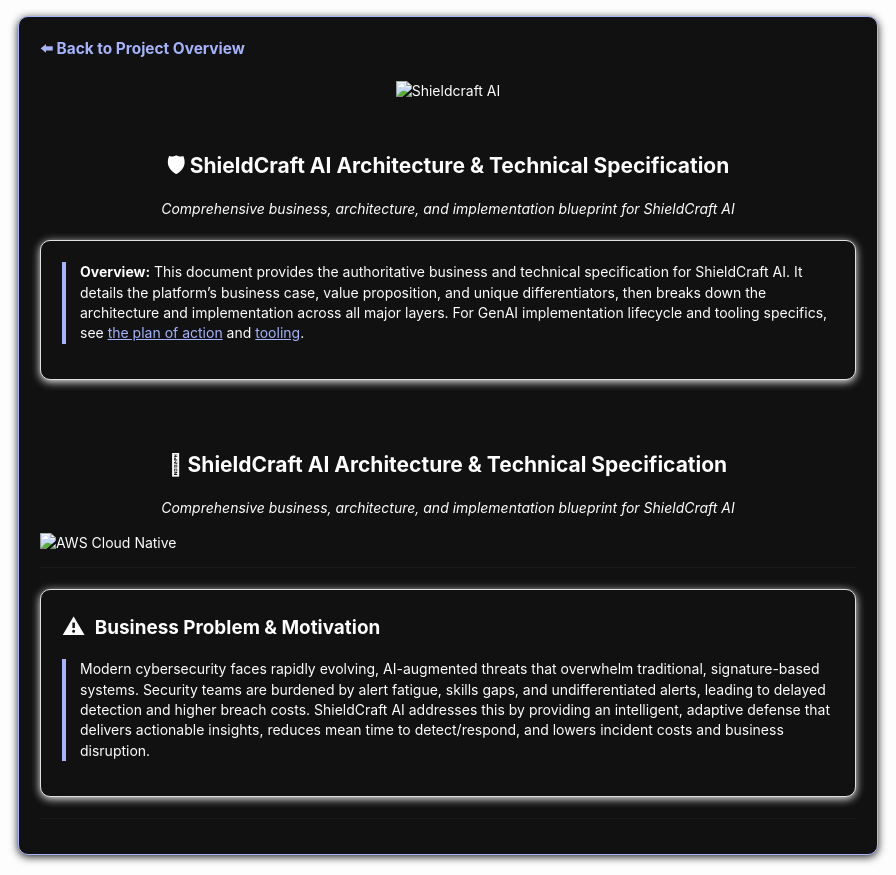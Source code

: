 <section style="border:1px solid #a5b4fc; border-radius:10px; margin:1.5em 0; box-shadow:0 2px 8px #222; padding:1.5em; background:#111; color:#fff;">
<div style="margin-bottom:1.5em;">
  <a href="../../README.md" style="color:#a5b4fc; font-weight:bold; text-decoration:none; font-size:1.1em;">⬅️ Back to Project Overview</a>
</div>
<div align="center">
  <img src="https://img.shields.io/badge/AI%20Security-Shieldcraft%20AI-blueviolet?style=for-the-badge&logo=amazonaws&logoColor=white" alt="Shieldcraft AI" />
</div>
<br />
<h1 align="center">🛡️ ShieldCraft AI Architecture & Technical Specification</h1>
<p align="center"><em>Comprehensive business, architecture, and implementation blueprint for ShieldCraft AI</em></p>




<section style="border:1px solid #e0e0e0; border-radius:10px; margin:1.5em 0; box-shadow:0 2px 8px #f0f0f0; padding:1.5em; background:#111; color:#fff;">
<div style="border-left:4px solid #a5b4fc; padding-left:1em; margin-bottom:1em;">
<strong>Overview:</strong> This document provides the authoritative business and technical specification for ShieldCraft AI. It details the platform’s business case, value proposition, and unique differentiators, then breaks down the architecture and implementation across all major layers. For GenAI implementation lifecycle and tooling specifics, see <a href="./poa.md" style="color:#a5b4fc;">the plan of action</a> and <a href="./tooling.md" style="color:#a5b4fc;">tooling</a>.
</div>
</section>

<br/>
<h1 align="center"> ShieldCraft AI Architecture & Technical Specification</h1>
<p align="center"><em>Comprehensive business, architecture, and implementation blueprint for ShieldCraft AI</em></p>
<img src="https://img.shields.io/badge/AWS%20Cloud%20Native-Scalable%20%7C%20Secure%20%7C%20Modular-green?style=flat-square&logo=amazonaws" alt="AWS Cloud Native" />
</p>


---




<section style="border:1px solid #e0e0e0; border-radius:10px; margin:1.5em 0; box-shadow:0 2px 8px #f0f0f0; padding:1.5em; background:#111; color:#fff;">
<h2 id="1-the-business-problem-the-why" style="margin-top:0;display:flex;align-items:center;font-size:1.35em;gap:0.5em;">
  <span style="font-size:1.2em;">⚠️</span> Business Problem & Motivation
</h2>
<div style="border-left:4px solid #a5b4fc; padding-left:1em; margin-bottom:1em;">
Modern cybersecurity faces rapidly evolving, AI-augmented threats that overwhelm traditional, signature-based systems. Security teams are burdened by alert fatigue, skills gaps, and undifferentiated alerts, leading to delayed detection and higher breach costs. ShieldCraft AI addresses this by providing an intelligent, adaptive defense that delivers actionable insights, reduces mean time to detect/respond, and lowers incident costs and business disruption.
</div>
</section>

---